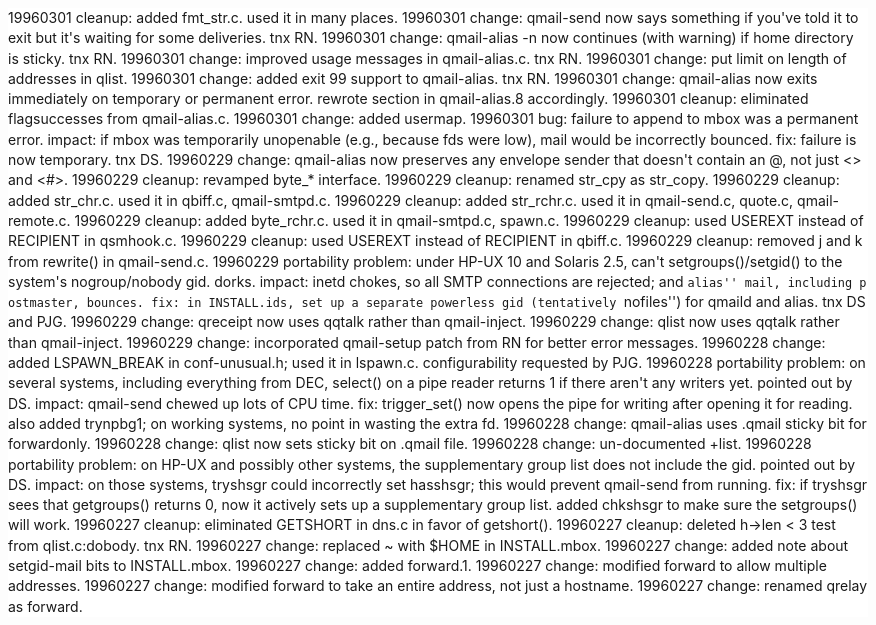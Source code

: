 19960301 cleanup: added fmt_str.c. used it in many places.
19960301 change: qmail-send now says something if you've told it to exit
         but it's waiting for some deliveries. tnx RN.
19960301 change: qmail-alias -n now continues (with warning) if home
         directory is sticky. tnx RN.
19960301 change: improved usage messages in qmail-alias.c. tnx RN.
19960301 change: put limit on length of addresses in qlist.
19960301 change: added exit 99 support to qmail-alias. tnx RN.
19960301 change: qmail-alias now exits immediately on temporary or
         permanent error. rewrote section in qmail-alias.8 accordingly.
19960301 cleanup: eliminated flagsuccesses from qmail-alias.c.
19960301 change: added usermap.
19960301 bug: failure to append to mbox was a permanent error. impact:
	 if mbox was temporarily unopenable (e.g., because fds were
	 low), mail would be incorrectly bounced. fix: failure is now
	 temporary. tnx DS.
19960229 change: qmail-alias now preserves any envelope sender that
         doesn't contain an @, not just <> and <#>.
19960229 cleanup: revamped byte_* interface.
19960229 cleanup: renamed str_cpy as str_copy.
19960229 cleanup: added str_chr.c. used it in qbiff.c, qmail-smtpd.c.
19960229 cleanup: added str_rchr.c. used it in qmail-send.c, quote.c,
         qmail-remote.c.
19960229 cleanup: added byte_rchr.c. used it in qmail-smtpd.c, spawn.c.
19960229 cleanup: used USEREXT instead of RECIPIENT in qsmhook.c.
19960229 cleanup: used USEREXT instead of RECIPIENT in qbiff.c.
19960229 cleanup: removed j and k from rewrite() in qmail-send.c.
19960229 portability problem: under HP-UX 10 and Solaris 2.5, can't
         setgroups()/setgid() to the system's nogroup/nobody gid. dorks.
	 impact: inetd chokes, so all SMTP connections are rejected; and
	 ``alias'' mail, including postmaster, bounces. fix: in
	 INSTALL.ids, set up a separate powerless gid (tentatively
	 ``nofiles'') for qmaild and alias. tnx DS and PJG.
19960229 change: qreceipt now uses qqtalk rather than qmail-inject.
19960229 change: qlist now uses qqtalk rather than qmail-inject.
19960229 change: incorporated qmail-setup patch from RN for better
         error messages.
19960228 change: added LSPAWN_BREAK in conf-unusual.h; used it in
         lspawn.c. configurability requested by PJG.
19960228 portability problem: on several systems, including everything
         from DEC, select() on a pipe reader returns 1 if there aren't
	 any writers yet. pointed out by DS. impact: qmail-send chewed
	 up lots of CPU time. fix: trigger_set() now opens the pipe for
	 writing after opening it for reading. also added trynpbg1; on
	 working systems, no point in wasting the extra fd.
19960228 change: qmail-alias uses .qmail sticky bit for forwardonly.
19960228 change: qlist now sets sticky bit on .qmail file.
19960228 change: un-documented +list.
19960228 portability problem: on HP-UX and possibly other systems, the
         supplementary group list does not include the gid. pointed out
	 by DS. impact: on those systems, tryshsgr could incorrectly set
	 hasshsgr; this would prevent qmail-send from running. fix: if
	 tryshsgr sees that getgroups() returns 0, now it actively sets
	 up a supplementary group list. added chkshsgr to make sure the
	 setgroups() will work.
19960227 cleanup: eliminated GETSHORT in dns.c in favor of getshort().
19960227 cleanup: deleted h->len < 3 test from qlist.c:dobody. tnx RN.
19960227 change: replaced ~ with $HOME in INSTALL.mbox.
19960227 change: added note about setgid-mail bits to INSTALL.mbox.
19960227 change: added forward.1.
19960227 change: modified forward to allow multiple addresses.
19960227 change: modified forward to take an entire address, not just a
         hostname.
19960227 change: renamed qrelay as forward.